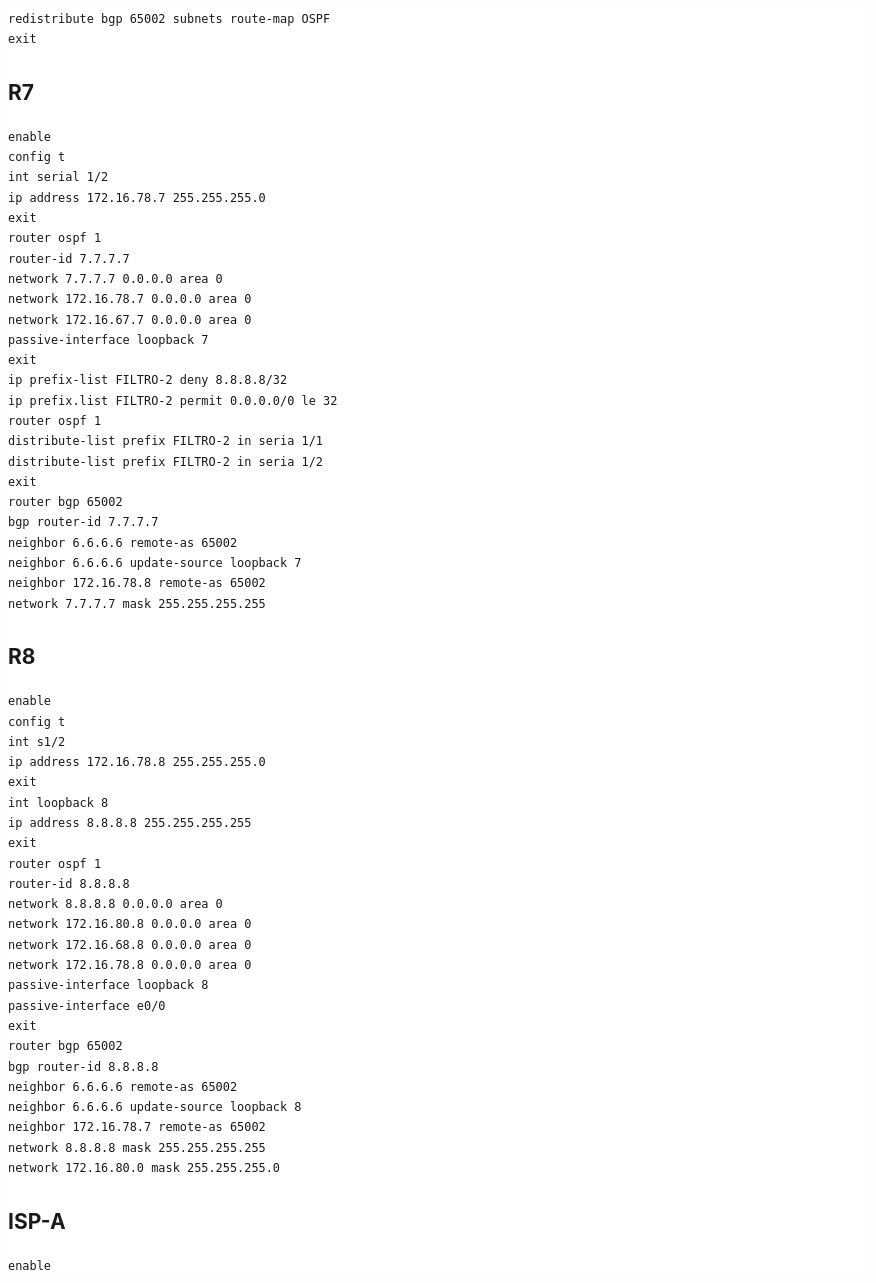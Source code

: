 ```
redistribute bgp 65002 subnets route-map OSPF
exit
```
## R7
```
enable
config t
int serial 1/2
ip address 172.16.78.7 255.255.255.0
exit
router ospf 1
router-id 7.7.7.7
network 7.7.7.7 0.0.0.0 area 0
network 172.16.78.7 0.0.0.0 area 0
network 172.16.67.7 0.0.0.0 area 0
passive-interface loopback 7
exit
ip prefix-list FILTRO-2 deny 8.8.8.8/32
ip prefix.list FILTRO-2 permit 0.0.0.0/0 le 32
router ospf 1
distribute-list prefix FILTRO-2 in seria 1/1
distribute-list prefix FILTRO-2 in seria 1/2
exit
router bgp 65002
bgp router-id 7.7.7.7
neighbor 6.6.6.6 remote-as 65002
neighbor 6.6.6.6 update-source loopback 7
neighbor 172.16.78.8 remote-as 65002
network 7.7.7.7 mask 255.255.255.255
```
## R8
```
enable
config t
int s1/2
ip address 172.16.78.8 255.255.255.0
exit
int loopback 8
ip address 8.8.8.8 255.255.255.255
exit
router ospf 1
router-id 8.8.8.8
network 8.8.8.8 0.0.0.0 area 0
network 172.16.80.8 0.0.0.0 area 0
network 172.16.68.8 0.0.0.0 area 0
network 172.16.78.8 0.0.0.0 area 0
passive-interface loopback 8
passive-interface e0/0
exit
router bgp 65002
bgp router-id 8.8.8.8
neighbor 6.6.6.6 remote-as 65002
neighbor 6.6.6.6 update-source loopback 8
neighbor 172.16.78.7 remote-as 65002
network 8.8.8.8 mask 255.255.255.255
network 172.16.80.0 mask 255.255.255.0

```
## ISP-A
```
enable
```